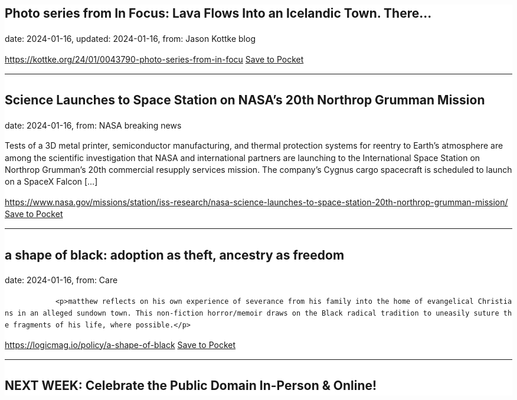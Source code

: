 ##  Photo series from In Focus: Lava Flows Into an Icelandic Town. There... 

date: 2024-01-16, updated: 2024-01-16, from: Jason Kottke blog



<span class="feed-item-link">
<a href="https://kottke.org/24/01/0043790-photo-series-from-in-focu">https://kottke.org/24/01/0043790-photo-series-from-in-focu</a> <a href="https://getpocket.com/save" class="pocket-btn" data-lang="en" data-save-url="https://kottke.org/24/01/0043790-photo-series-from-in-focu">Save to Pocket</a>
</span>

---

## Science Launches to Space Station on NASA’s 20th Northrop Grumman Mission

date: 2024-01-16, from: NASA breaking news

Tests of a 3D metal printer, semiconductor manufacturing, and thermal protection systems for reentry to Earth’s atmosphere are among the scientific investigation that NASA and international partners are launching to the International Space Station on Northrop Grumman’s 20th commercial resupply services mission. The company’s Cygnus cargo spacecraft is scheduled to launch on a SpaceX Falcon [&#8230;]

<span class="feed-item-link">
<a href="https://www.nasa.gov/missions/station/iss-research/nasa-science-launches-to-space-station-20th-northrop-grumman-mission/">https://www.nasa.gov/missions/station/iss-research/nasa-science-launches-to-space-station-20th-northrop-grumman-mission/</a> <a href="https://getpocket.com/save" class="pocket-btn" data-lang="en" data-save-url="https://www.nasa.gov/missions/station/iss-research/nasa-science-launches-to-space-station-20th-northrop-grumman-mission/">Save to Pocket</a>
</span>

---

## a shape of black: adoption as theft, ancestry as freedom

date: 2024-01-16, from: Care


                <p>matthew reflects on his own experience of severance from his family into the home of evangelical Christians in an alleged sundown town. This non-fiction horror/memoir draws on the Black radical tradition to uneasily suture the fragments of his life, where possible.</p>

            

<span class="feed-item-link">
<a href="https://logicmag.io/policy/a-shape-of-black">https://logicmag.io/policy/a-shape-of-black</a> <a href="https://getpocket.com/save" class="pocket-btn" data-lang="en" data-save-url="https://logicmag.io/policy/a-shape-of-black">Save to Pocket</a>
</span>

---

## NEXT WEEK: Celebrate the Public Domain In-Person & Online!
